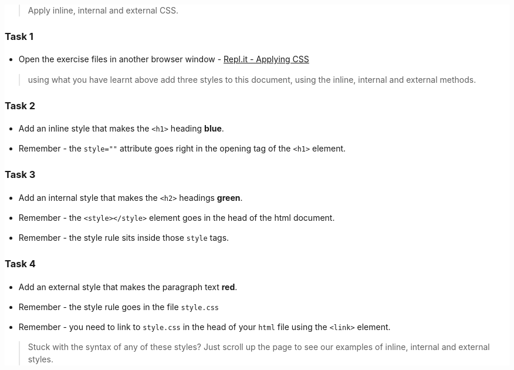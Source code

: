> Apply inline, internal and external CSS.

### Task 1

- Open the exercise files in another browser window - [Repl.it - Applying CSS](https://repl.it/@webdesignmmu/css03) 

> using what you have learnt above add three styles to this document, using the inline, internal and external methods.

### Task 2

- Add an inline style that makes the `<h1>` heading **blue**.

- Remember - the `style=""` attribute goes right in the opening tag of the `<h1>` element.

### Task 3

- Add an internal style that makes the `<h2>` headings **green**.

- Remember - the `<style></style>` element goes in the head of the html document.

- Remember - the style rule sits inside those `style` tags.

### Task 4

- Add an external style that makes the paragraph text **red**.

- Remember - the style rule goes in the file `style.css`

- Remember - you need to link to `style.css` in the head of your `html` file using the `<link>` element.

> Stuck with the syntax of any of these styles? Just scroll up the page to see our examples of inline, internal and external styles.

<figure>